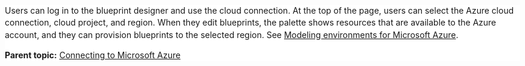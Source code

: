 Users can log in to the blueprint designer and use the cloud connection. At the top of the page, users can select the Azure cloud connection, cloud project, and region. When they edit blueprints, the palette shows resources that are available to the Azure account, and they can provision blueprints to the selected region. See [Modeling environments for Microsoft Azure](blueprint_edit_azure.md).

**Parent topic:** [Connecting to Microsoft Azure](../../com.ibm.edt.doc/topics/cloud_connect_azure.md)

